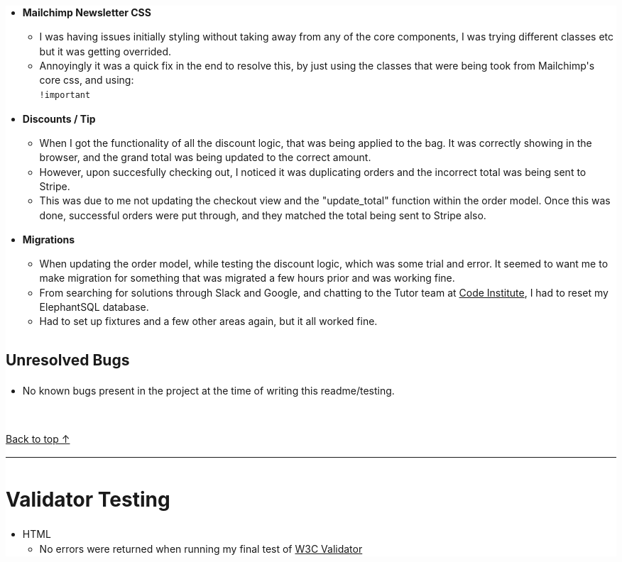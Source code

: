 * **Mailchimp Newsletter CSS**

    * I was having issues initially styling without taking away from any of the core components, I was trying different classes etc but it was getting overrided. 
    * Annoyingly it was a quick fix in the end to resolve this, by just using the classes that were being took from Mailchimp's core css, and using:<br>
     `!important`

* **Discounts / Tip**

    * When I got the functionality of all the discount logic, that was being applied to the bag. It was correctly showing in the browser, and the grand total was being updated to the correct amount. 
    * However, upon succesfully checking out, I noticed it was duplicating orders and the incorrect total was being sent to Stripe.
    * This was due to me not updating the checkout view and the "update_total" function within the order model. Once this was done, successful orders were put through, and they matched the total being sent to Stripe also.

* **Migrations**

    * When updating the order model, while testing the discount logic, which was some trial and error. It seemed to want me to make migration for something that was migrated a few hours prior and was working fine. 
    * From searching for solutions through Slack and Google, and chatting to the Tutor team at [Code Institute](https://codeinstitute.net/), I had to reset my ElephantSQL database. 
    * Had to set up fixtures and a few other areas again, but it all worked fine. 
    
## Unresolved Bugs 

* No known bugs present in the project at the time of writing this readme/testing.

<br> 

[Back to top &uarr;](#dreambuild-fitness)

---

# Validator Testing  

* HTML
    * No errors were returned when running my final test of [W3C Validator](https://validator.w3.org/#validate_by_input)
